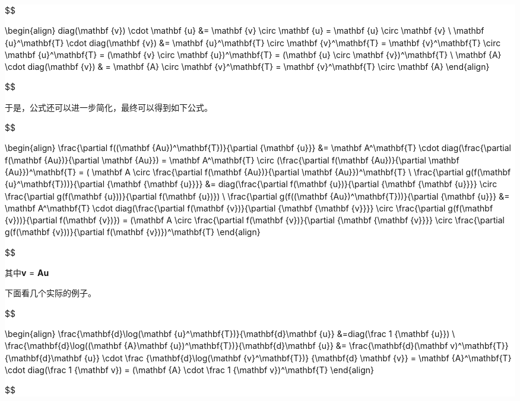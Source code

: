 $$

\begin{align}
diag(\mathbf {v}) \cdot \mathbf {u} &=   \mathbf {v} \circ \mathbf {u} = \mathbf {u} \circ \mathbf {v} 
\\
\mathbf {u}^\mathbf{T} \cdot diag(\mathbf {v}) &= \mathbf {u}^\mathbf{T} \circ \mathbf {v}^\mathbf{T} = \mathbf {v}^\mathbf{T} \circ  \mathbf {u}^\mathbf{T}  =  (\mathbf {v} \circ  \mathbf {u})^\mathbf{T} =  (\mathbf {u} \circ  \mathbf {v})^\mathbf{T}
\\
\mathbf {A} \cdot diag(\mathbf {v}) & =  \mathbf {A} \circ \mathbf {v}^\mathbf{T}  = \mathbf {v}^\mathbf{T}  \circ  \mathbf {A} 
\end{align}

$$

于是，公式还可以进一步简化，最终可以得到如下公式。

$$

\begin{align}
\frac{\partial f((\mathbf {Au})^\mathbf{T})}{\partial {\mathbf {u}}} &= 
\mathbf A^\mathbf{T} \cdot diag(\frac{\partial f(\mathbf {Au})}{\partial \mathbf {Au}})  =      \mathbf A^\mathbf{T} \circ (\frac{\partial f(\mathbf {Au})}{\partial \mathbf {Au}})^\mathbf{T} =     ( \mathbf A \circ \frac{\partial f(\mathbf {Au})}{\partial \mathbf {Au}})^\mathbf{T} 
\\
\frac{\partial g(f(\mathbf {u}^\mathbf{T}))}{\partial {\mathbf {\mathbf {u}}}} &= 
diag(\frac{\partial f(\mathbf {u})}{\partial {\mathbf {\mathbf {u}}}} \circ  \frac{\partial g(f(\mathbf {u}))}{\partial f(\mathbf {u})}) 
\\
\frac{\partial g(f((\mathbf {Au})^\mathbf{T}))}{\partial {\mathbf {u}}} &= 
\mathbf A^\mathbf{T} \cdot diag(\frac{\partial f(\mathbf {v})}{\partial {\mathbf {\mathbf {v}}}} \circ  \frac{\partial g(f(\mathbf {v}))}{\partial f(\mathbf {v})}) =  (\mathbf A \circ \frac{\partial f(\mathbf {v})}{\partial {\mathbf {\mathbf {v}}}} \circ \frac{\partial g(f(\mathbf {v}))}{\partial f(\mathbf {v})})^\mathbf{T}
\end{align}

$$

其中$\mathbf v = \mathbf{Au}$

下面看几个实际的例子。

$$

\begin{align}
\frac{\mathbf{d}\log(\mathbf {u}^\mathbf{T})}{\mathbf{d}\mathbf {u}} &=diag(\frac 1 {\mathbf {u}})
\\ 
\frac{\mathbf{d}\log((\mathbf {A}\mathbf {u})^\mathbf{T})}{\mathbf{d}\mathbf {u}} &= 
\frac{\mathbf{d}(\mathbf v)^\mathbf{T}}{\mathbf{d}\mathbf {u}} \cdot \frac {\mathbf{d}\log(\mathbf {v}^\mathbf{T})} {\mathbf{d} \mathbf {v}} = 
\mathbf {A}^\mathbf{T} \cdot diag(\frac  1 {\mathbf  v}) = (\mathbf {A} \cdot \frac  1 {\mathbf v})^\mathbf{T} 
\end{align}

$$
